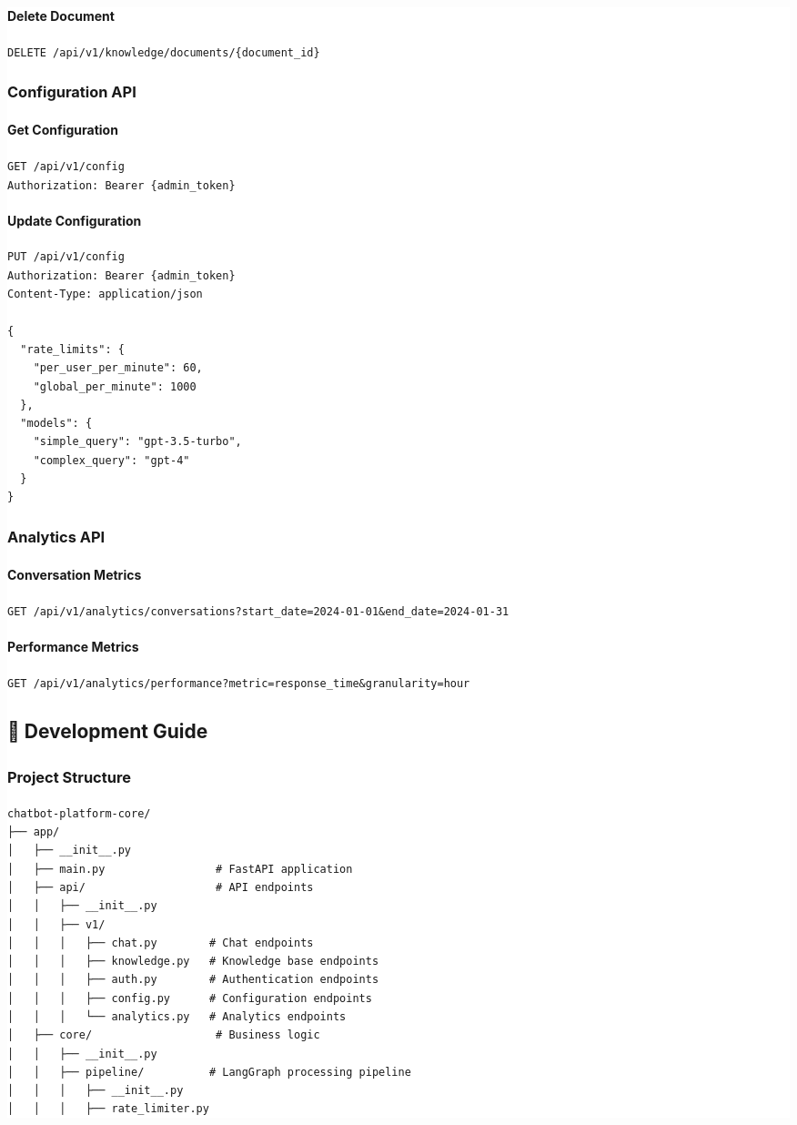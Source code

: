 #### Delete Document
```http
DELETE /api/v1/knowledge/documents/{document_id}
```

### Configuration API

#### Get Configuration
```http
GET /api/v1/config
Authorization: Bearer {admin_token}
```

#### Update Configuration
```http
PUT /api/v1/config
Authorization: Bearer {admin_token}
Content-Type: application/json

{
  "rate_limits": {
    "per_user_per_minute": 60,
    "global_per_minute": 1000
  },
  "models": {
    "simple_query": "gpt-3.5-turbo",
    "complex_query": "gpt-4"
  }
}
```

### Analytics API

#### Conversation Metrics
```http
GET /api/v1/analytics/conversations?start_date=2024-01-01&end_date=2024-01-31
```

#### Performance Metrics
```http
GET /api/v1/analytics/performance?metric=response_time&granularity=hour
```

## 🔧 Development Guide

### Project Structure
```
chatbot-platform-core/
├── app/
│   ├── __init__.py
│   ├── main.py                 # FastAPI application
│   ├── api/                    # API endpoints
│   │   ├── __init__.py
│   │   ├── v1/
│   │   │   ├── chat.py        # Chat endpoints
│   │   │   ├── knowledge.py   # Knowledge base endpoints
│   │   │   ├── auth.py        # Authentication endpoints
│   │   │   ├── config.py      # Configuration endpoints
│   │   │   └── analytics.py   # Analytics endpoints
│   ├── core/                   # Business logic
│   │   ├── __init__.py
│   │   ├── pipeline/          # LangGraph processing pipeline
│   │   │   ├── __init__.py
│   │   │   ├── rate_limiter.py
```